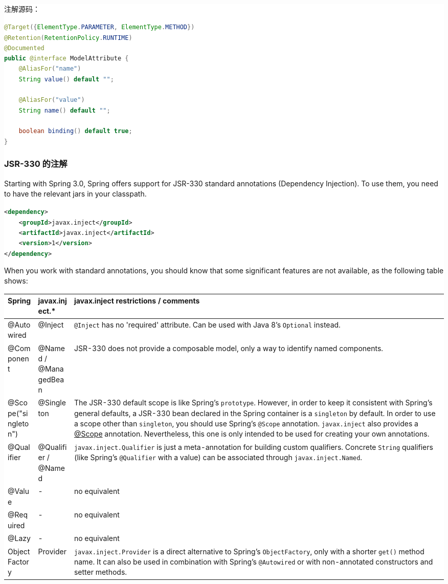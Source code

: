 注解源码：

```java
@Target({ElementType.PARAMETER, ElementType.METHOD})
@Retention(RetentionPolicy.RUNTIME)
@Documented
public @interface ModelAttribute {
    @AliasFor("name")
    String value() default "";

    @AliasFor("value")
    String name() default "";

    boolean binding() default true;
}
```

### JSR-330 的注解

Starting with Spring 3.0, Spring offers support for JSR-330 standard annotations (Dependency Injection). To use them, you need to have the relevant jars in your classpath.

```xml
<dependency>
    <groupId>javax.inject</groupId>
    <artifactId>javax.inject</artifactId>
    <version>1</version>
</dependency>
```

When you work with standard annotations, you should know that some significant features are not available, as the following table shows:

| Spring              | javax.inject.*        | javax.inject restrictions / comments                         |
| :------------------ | :-------------------- | :----------------------------------------------------------- |
| @Autowired          | @Inject               | `@Inject` has no 'required' attribute. Can be used with Java 8’s `Optional` instead. |
| @Component          | @Named / @ManagedBean | JSR-330 does not provide a composable model, only a way to identify named components. |
| @Scope("singleton") | @Singleton            | The JSR-330 default scope is like Spring’s `prototype`. However, in order to keep it consistent with Spring’s general defaults, a JSR-330 bean declared in the Spring container is a `singleton` by default. In order to use a scope other than `singleton`, you should use Spring’s `@Scope` annotation. `javax.inject` also provides a [@Scope](https://download.oracle.com/javaee/6/api/javax/inject/Scope.html) annotation. Nevertheless, this one is only intended to be used for creating your own annotations. |
| @Qualifier          | @Qualifier / @Named   | `javax.inject.Qualifier` is just a meta-annotation for building custom qualifiers. Concrete `String` qualifiers (like Spring’s `@Qualifier` with a value) can be associated through `javax.inject.Named`. |
| @Value              | -                     | no equivalent                                                |
| @Required           | -                     | no equivalent                                                |
| @Lazy               | -                     | no equivalent                                                |
| ObjectFactory       | Provider              | `javax.inject.Provider` is a direct alternative to Spring’s `ObjectFactory`, only with a shorter `get()` method name. It can also be used in combination with Spring’s `@Autowired` or with non-annotated constructors and setter methods. |